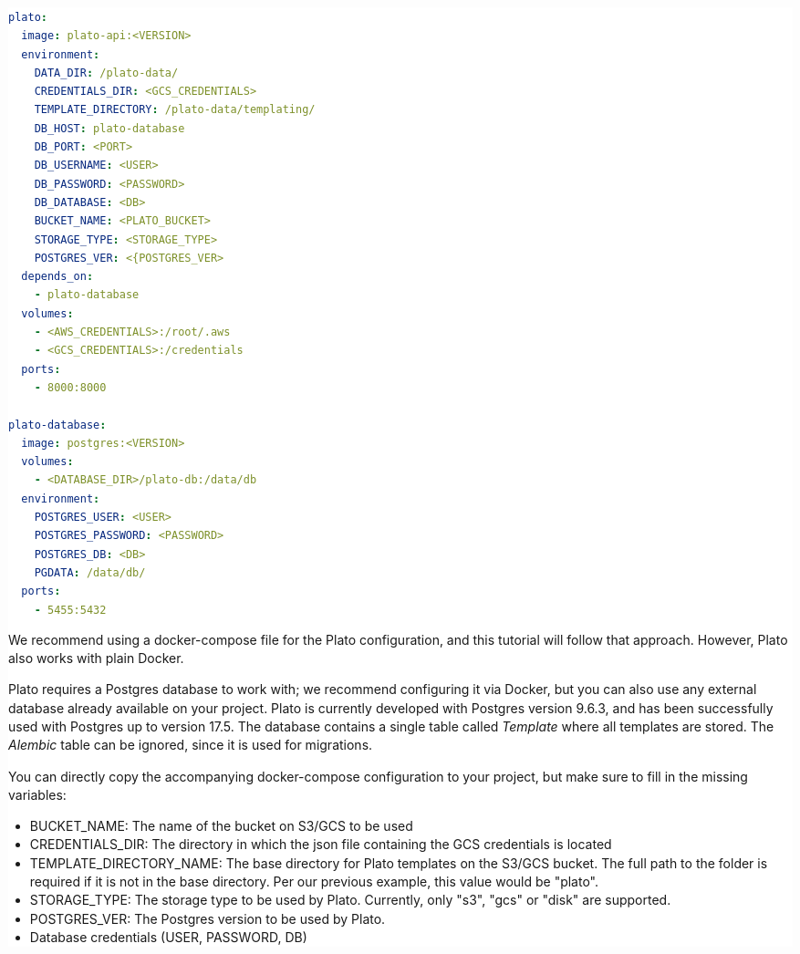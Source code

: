 ```yaml
plato:
  image: plato-api:<VERSION>
  environment:
    DATA_DIR: /plato-data/
    CREDENTIALS_DIR: <GCS_CREDENTIALS>
    TEMPLATE_DIRECTORY: /plato-data/templating/
    DB_HOST: plato-database
    DB_PORT: <PORT>
    DB_USERNAME: <USER>
    DB_PASSWORD: <PASSWORD>
    DB_DATABASE: <DB>
    BUCKET_NAME: <PLATO_BUCKET>
    STORAGE_TYPE: <STORAGE_TYPE>
    POSTGRES_VER: <{POSTGRES_VER>
  depends_on:
    - plato-database
  volumes:
    - <AWS_CREDENTIALS>:/root/.aws
    - <GCS_CREDENTIALS>:/credentials
  ports:
    - 8000:8000

plato-database:
  image: postgres:<VERSION>
  volumes:
    - <DATABASE_DIR>/plato-db:/data/db
  environment:
    POSTGRES_USER: <USER>
    POSTGRES_PASSWORD: <PASSWORD>
    POSTGRES_DB: <DB>
    PGDATA: /data/db/
  ports:
    - 5455:5432
```

<aside class="notice">
    We recommend using a docker-compose file for the Plato configuration, and this tutorial will follow that approach. However, Plato also works with plain Docker.
</aside>

Plato requires a Postgres database to work with; we recommend configuring it via Docker, but you can also use any external
database already available on your project. Plato is currently developed with Postgres version 9.6.3, and has been successfully 
used with Postgres up to version 17.5. The database contains a single table called *Template* where all templates are stored. 
The *Alembic* table can be ignored, since it is used for migrations.

You can directly copy the accompanying docker-compose configuration to your project, but make sure to fill in the missing variables:

* BUCKET_NAME: The name of the bucket on S3/GCS to be used
* CREDENTIALS_DIR: The directory in which the json file containing the GCS credentials is located
* TEMPLATE_DIRECTORY_NAME: The base directory for Plato templates on the S3/GCS bucket. The full path to the folder is required if it is not in the base directory. Per our previous example, this
  value would be "plato".
* STORAGE_TYPE: The storage type to be used by Plato. Currently, only "s3", "gcs" or "disk" are supported.
* POSTGRES_VER: The Postgres version to be used by Plato. 
* Database credentials (USER, PASSWORD, DB)
